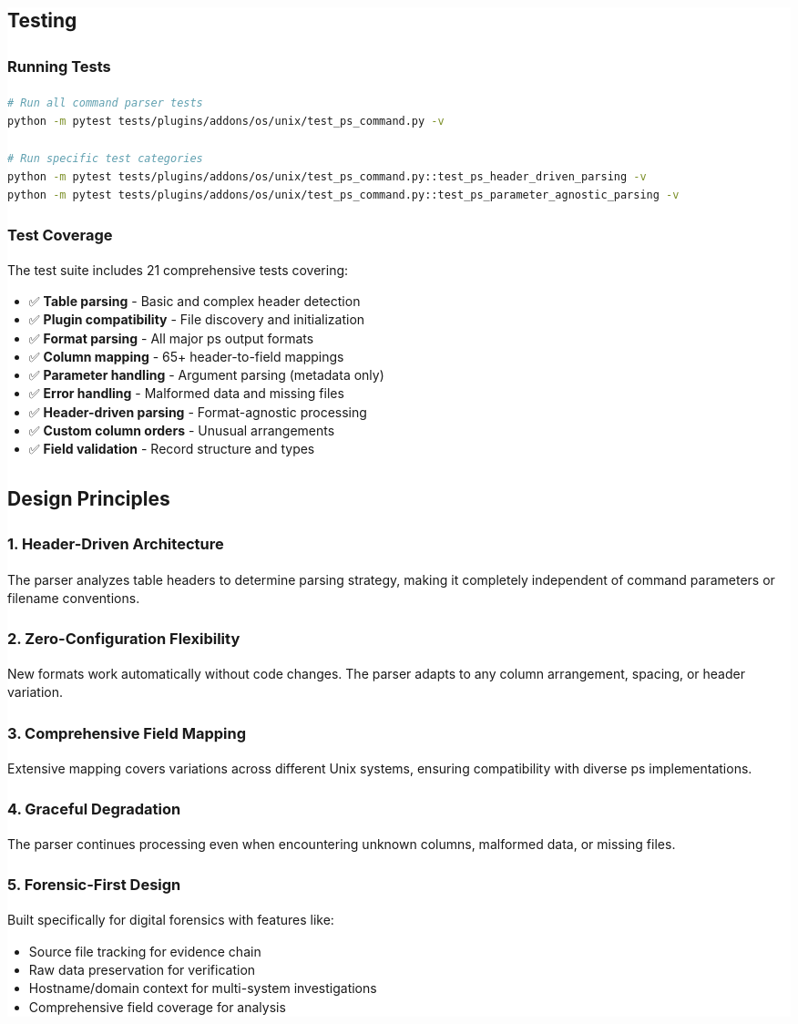 ## Testing

### Running Tests

```bash
# Run all command parser tests
python -m pytest tests/plugins/addons/os/unix/test_ps_command.py -v

# Run specific test categories
python -m pytest tests/plugins/addons/os/unix/test_ps_command.py::test_ps_header_driven_parsing -v
python -m pytest tests/plugins/addons/os/unix/test_ps_command.py::test_ps_parameter_agnostic_parsing -v
```

### Test Coverage

The test suite includes 21 comprehensive tests covering:

- ✅ **Table parsing** - Basic and complex header detection
- ✅ **Plugin compatibility** - File discovery and initialization  
- ✅ **Format parsing** - All major ps output formats
- ✅ **Column mapping** - 65+ header-to-field mappings
- ✅ **Parameter handling** - Argument parsing (metadata only)
- ✅ **Error handling** - Malformed data and missing files
- ✅ **Header-driven parsing** - Format-agnostic processing
- ✅ **Custom column orders** - Unusual arrangements
- ✅ **Field validation** - Record structure and types

## Design Principles

### 1. Header-Driven Architecture
The parser analyzes table headers to determine parsing strategy, making it completely independent of command parameters or filename conventions.

### 2. Zero-Configuration Flexibility  
New formats work automatically without code changes. The parser adapts to any column arrangement, spacing, or header variation.

### 3. Comprehensive Field Mapping
Extensive mapping covers variations across different Unix systems, ensuring compatibility with diverse ps implementations.

### 4. Graceful Degradation
The parser continues processing even when encountering unknown columns, malformed data, or missing files.

### 5. Forensic-First Design
Built specifically for digital forensics with features like:
- Source file tracking for evidence chain
- Raw data preservation for verification
- Hostname/domain context for multi-system investigations
- Comprehensive field coverage for analysis
